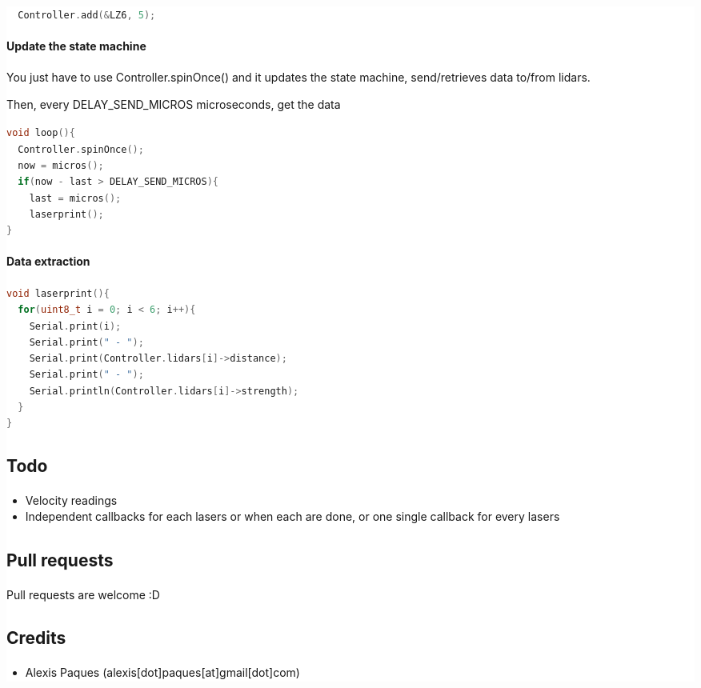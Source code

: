 ```C++
  Controller.add(&LZ6, 5);
```

#### Update the state machine

You just have to use Controller.spinOnce() and it updates the state machine, send/retrieves data to/from lidars.

Then, every DELAY_SEND_MICROS microseconds, get the data

```C++
void loop(){
  Controller.spinOnce();
  now = micros();
  if(now - last > DELAY_SEND_MICROS){
    last = micros();
    laserprint();
} 
```

#### Data extraction

```C++ 
void laserprint(){
  for(uint8_t i = 0; i < 6; i++){
    Serial.print(i);
    Serial.print(" - ");
    Serial.print(Controller.lidars[i]->distance);
    Serial.print(" - ");
    Serial.println(Controller.lidars[i]->strength);
  }
}
```


Todo
--------
- Velocity readings
- Independent callbacks for each lasers or when each are done, or one single callback for every lasers

Pull requests 
----------
Pull requests are welcome :D

Credits 
------
* Alexis Paques (alexis[dot]paques[at]gmail[dot]com)
